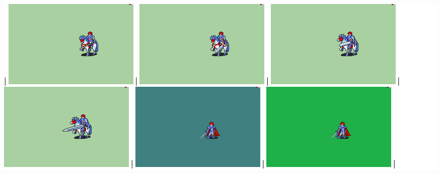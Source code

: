 | <img alt="Sword animation" src="./%5BEliwood-Base%5D%20%5BM%5D%20T2%20Vanilla%20+Weapons/1.%20Sword/Sword.gif" /> | <img alt="Sword animation" src="./%5BEliwood-Base%5D%20%5BM%5D%20T2%20Vanilla%20+Weapons/1.%20Sword%20(Binding%20Blade)%20%7BMarlon0024%7D/Sword.gif" /> | <img alt="Sword animation" src="./%5BEliwood-Base%5D%20%5BM%5D%20T2%20Vanilla%20+Weapons/1.%20Sword%20(Durandal%20Beta)/Sword.gif" /> | <img alt="Sword animation" src="./%5BEliwood-Base%5D%20%5BM%5D%20T2%20Vanilla%20+Weapons/1.%20Sword%20(Durandal)/Sword.gif" /> | <img alt="Sword animation" src="./%5BEliwood-Base%5D%20%5BM%5D%20T2%20Vanilla%20+Weapons/1.%20Sword%20(Jojowood)/Sword.gif" /> | <img alt="Sword animation" src="./%5BEliwood-Base%5D%20%5BM%5D%20T2%20Vanilla%20+Weapons/1.%20Sword%20(Slash)/Sword.gif" /> |